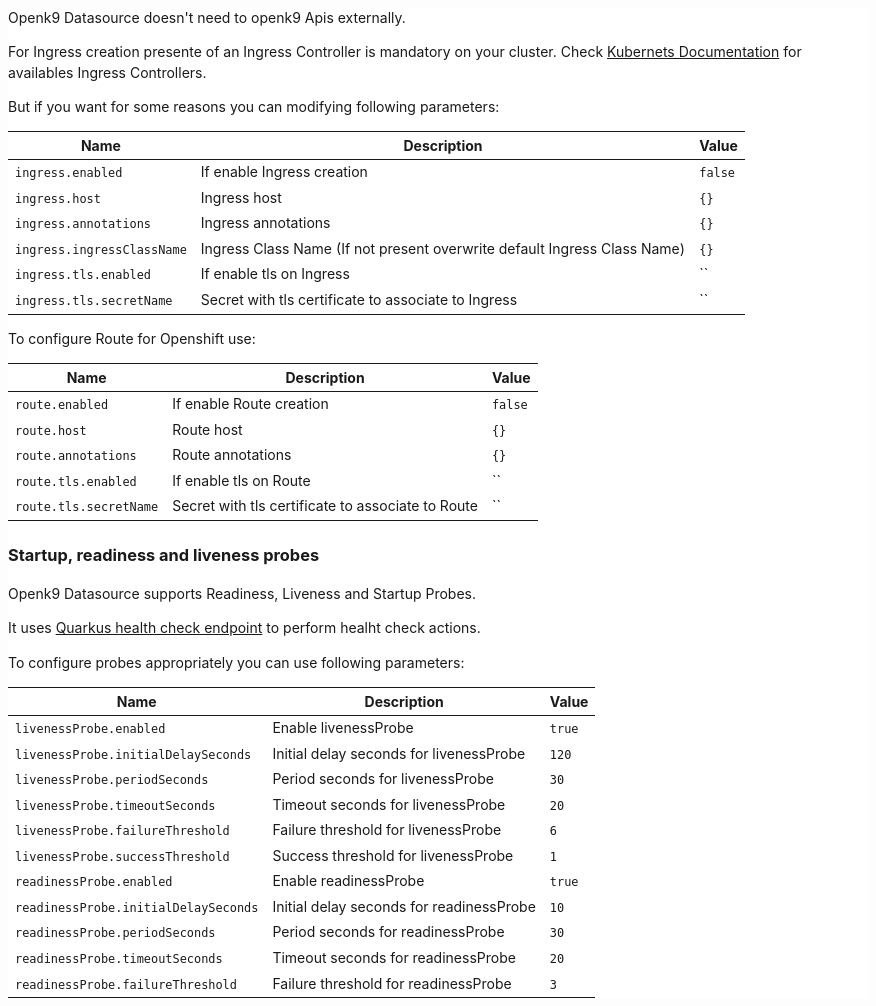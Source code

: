 Openk9 Datasource doesn't need to openk9 Apis externally.

For Ingress creation presente of an Ingress Controller is mandatory on your cluster. Check [Kubernets Documentation](https://kubernetes.io/docs/concepts/services-networking/ingress-controllers/) for availables Ingress Controllers.

But if you want for some reasons you can modifying following parameters:

| Name                | Description                                                                                              | Value                      |
| ------------------- | -------------------------------------------------------------------------------------------------------- | -------------------------- |
| `ingress.enabled`    | If enable Ingress creation     | `false`            |
| `ingress.host`  | Ingress host                                    | `{}` |
| `ingress.annotations`  | Ingress annotations                                    | `{}` |
| `ingress.ingressClassName`  | Ingress Class Name (If not present overwrite default Ingress Class Name)         | `{}` |
| `ingress.tls.enabled`  | If enable tls on Ingress                                    | `` |
| `ingress.tls.secretName`  | Secret with tls certificate to associate to Ingress                                    | `` |

To configure Route for Openshift use:

| Name                | Description                                                                                              | Value                      |
| ------------------- | -------------------------------------------------------------------------------------------------------- | -------------------------- |
| `route.enabled`    | If enable Route creation     | `false`            |
| `route.host`  | Route host                                    | `{}` |
| `route.annotations`  | Route annotations                                    | `{}` |
| `route.tls.enabled`  | If enable tls on Route                                     | `` |
| `route.tls.secretName`  | Secret with tls certificate to associate to Route                                       | `` |

### Startup, readiness and liveness probes

Openk9 Datasource supports Readiness, Liveness and Startup Probes.

It uses [Quarkus health check endpoint](https://quarkus.io/guides/smallrye-health#running-the-health-check) to perform healht check actions. 

To configure probes appropriately you can use following parameters:

| Name                | Description                                                                                              | Value                      |
| ------------------- | -------------------------------------------------------------------------------------------------------- | -------------------------- |
| `livenessProbe.enabled`                             | Enable livenessProbe                                                                                                                                                                                              | `true`           |
| `livenessProbe.initialDelaySeconds`                 | Initial delay seconds for livenessProbe                                                                                                                                                                           | `120`            |
| `livenessProbe.periodSeconds`                       | Period seconds for livenessProbe                                                                                                                                                                                  | `30`             |
| `livenessProbe.timeoutSeconds`                      | Timeout seconds for livenessProbe                                                                                                                                                                                 | `20`             |
| `livenessProbe.failureThreshold`                    | Failure threshold for livenessProbe                                                                                                                                                                               | `6`              |
| `livenessProbe.successThreshold`                    | Success threshold for livenessProbe                                                                                                                                                                               | `1`              |
| `readinessProbe.enabled`                            | Enable readinessProbe                                                                                                                                                                                             | `true`           |
| `readinessProbe.initialDelaySeconds`                | Initial delay seconds for readinessProbe                                                                                                                                                                          | `10`             |
| `readinessProbe.periodSeconds`                      | Period seconds for readinessProbe                                                                                                                                                                                 | `30`             |
| `readinessProbe.timeoutSeconds`                     | Timeout seconds for readinessProbe                                                                                                                                                                                | `20`             |
| `readinessProbe.failureThreshold`                   | Failure threshold for readinessProbe                                                                                                                                                                              | `3`              |